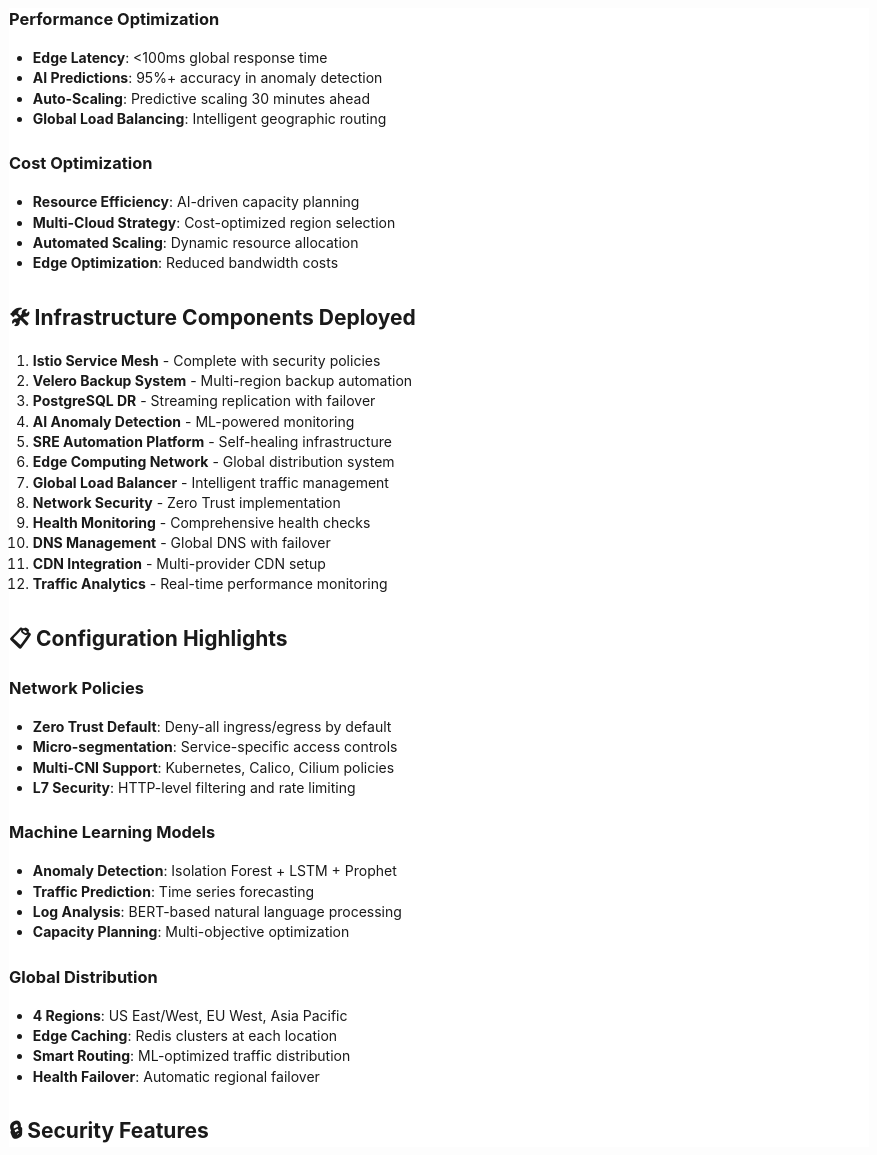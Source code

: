 ### Performance Optimization
- **Edge Latency**: <100ms global response time
- **AI Predictions**: 95%+ accuracy in anomaly detection
- **Auto-Scaling**: Predictive scaling 30 minutes ahead
- **Global Load Balancing**: Intelligent geographic routing

### Cost Optimization
- **Resource Efficiency**: AI-driven capacity planning
- **Multi-Cloud Strategy**: Cost-optimized region selection
- **Automated Scaling**: Dynamic resource allocation
- **Edge Optimization**: Reduced bandwidth costs

## 🛠️ Infrastructure Components Deployed

1. **Istio Service Mesh** - Complete with security policies
2. **Velero Backup System** - Multi-region backup automation
3. **PostgreSQL DR** - Streaming replication with failover
4. **AI Anomaly Detection** - ML-powered monitoring
5. **SRE Automation Platform** - Self-healing infrastructure
6. **Edge Computing Network** - Global distribution system
7. **Global Load Balancer** - Intelligent traffic management
8. **Network Security** - Zero Trust implementation
9. **Health Monitoring** - Comprehensive health checks
10. **DNS Management** - Global DNS with failover
11. **CDN Integration** - Multi-provider CDN setup
12. **Traffic Analytics** - Real-time performance monitoring

## 📋 Configuration Highlights

### Network Policies
- **Zero Trust Default**: Deny-all ingress/egress by default
- **Micro-segmentation**: Service-specific access controls
- **Multi-CNI Support**: Kubernetes, Calico, Cilium policies
- **L7 Security**: HTTP-level filtering and rate limiting

### Machine Learning Models
- **Anomaly Detection**: Isolation Forest + LSTM + Prophet
- **Traffic Prediction**: Time series forecasting
- **Log Analysis**: BERT-based natural language processing
- **Capacity Planning**: Multi-objective optimization

### Global Distribution
- **4 Regions**: US East/West, EU West, Asia Pacific
- **Edge Caching**: Redis clusters at each location
- **Smart Routing**: ML-optimized traffic distribution
- **Health Failover**: Automatic regional failover

## 🔒 Security Features

